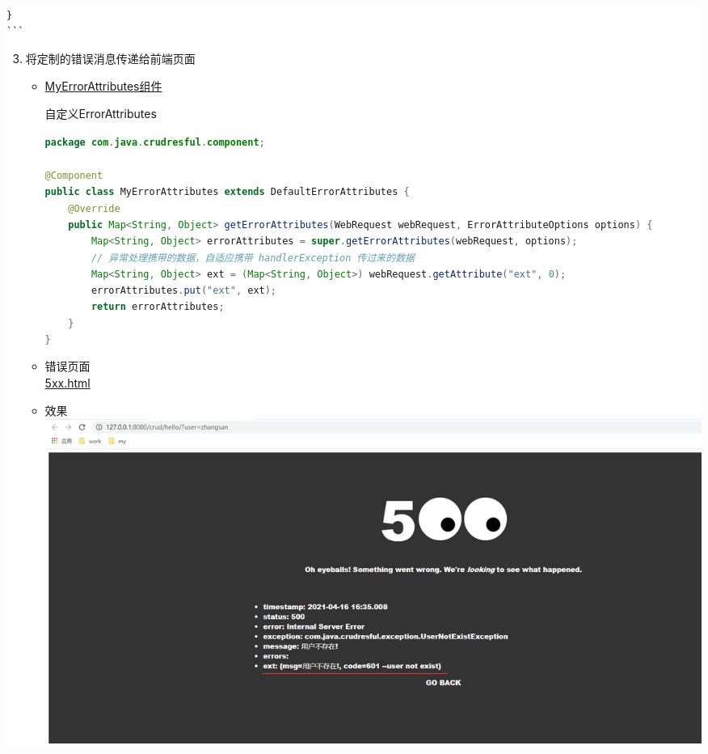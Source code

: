    }
    ```

3. 将定制的错误消息传递给前端页面
    * [MyErrorAttributes组件](../SpringBoot/crud-resful/src/main/java/com/java/crudresful/component/MyErrorAttributes.java)

        自定义ErrorAttributes
        ```java
        package com.java.crudresful.component;
        
        @Component
        public class MyErrorAttributes extends DefaultErrorAttributes {
            @Override
            public Map<String, Object> getErrorAttributes(WebRequest webRequest, ErrorAttributeOptions options) {
                Map<String, Object> errorAttributes = super.getErrorAttributes(webRequest, options);
                // 异常处理携带的数据，自适应携带 handlerException 传过来的数据
                Map<String, Object> ext = (Map<String, Object>) webRequest.getAttribute("ext", 0);
                errorAttributes.put("ext", ext);
                return errorAttributes;
            }
        }
        ```

    * 错误页面  
        [5xx.html](../SpringBoot/crud-resful/src/main/resources/templates/error/5xx.html)
    
    * 效果  
        ![](../images/SpringBoot/springboot_5xx_3.png)
        